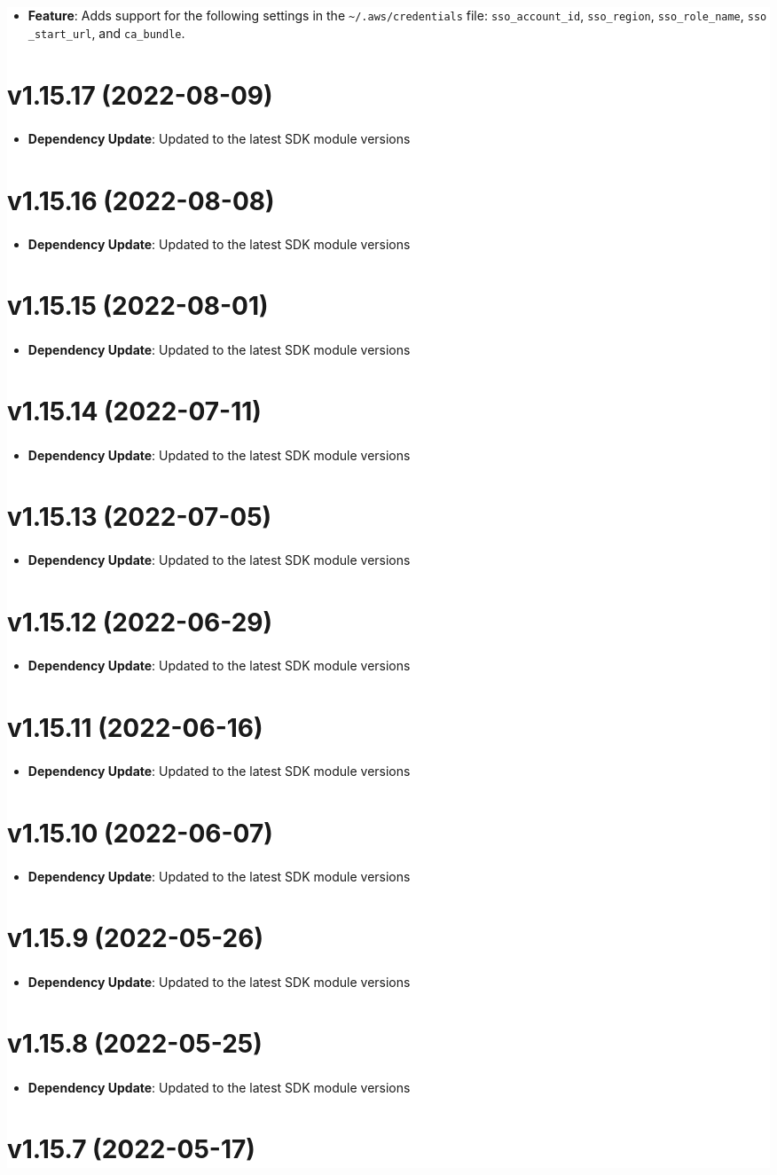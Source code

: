 * **Feature**: Adds support for the following settings in the `~/.aws/credentials` file: `sso_account_id`, `sso_region`, `sso_role_name`, `sso_start_url`, and `ca_bundle`.

# v1.15.17 (2022-08-09)

* **Dependency Update**: Updated to the latest SDK module versions

# v1.15.16 (2022-08-08)

* **Dependency Update**: Updated to the latest SDK module versions

# v1.15.15 (2022-08-01)

* **Dependency Update**: Updated to the latest SDK module versions

# v1.15.14 (2022-07-11)

* **Dependency Update**: Updated to the latest SDK module versions

# v1.15.13 (2022-07-05)

* **Dependency Update**: Updated to the latest SDK module versions

# v1.15.12 (2022-06-29)

* **Dependency Update**: Updated to the latest SDK module versions

# v1.15.11 (2022-06-16)

* **Dependency Update**: Updated to the latest SDK module versions

# v1.15.10 (2022-06-07)

* **Dependency Update**: Updated to the latest SDK module versions

# v1.15.9 (2022-05-26)

* **Dependency Update**: Updated to the latest SDK module versions

# v1.15.8 (2022-05-25)

* **Dependency Update**: Updated to the latest SDK module versions

# v1.15.7 (2022-05-17)
